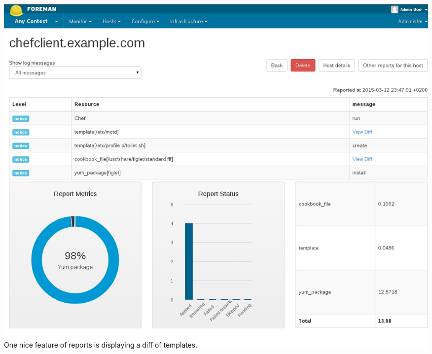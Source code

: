 ![Success report](/plugins/foreman_chef/0.1/reports_applied.png)

One nice feature of reports is displaying a diff of templates.
